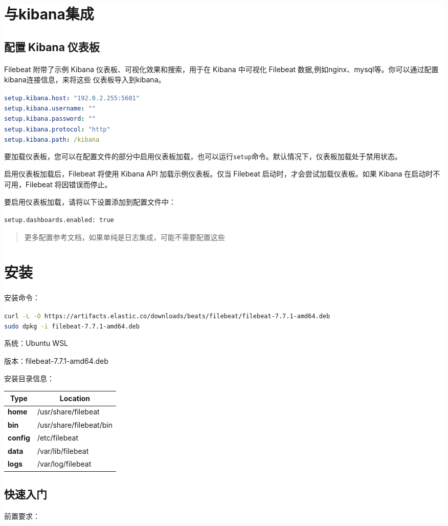 # 与kibana集成
## 配置 Kibana 仪表板
Filebeat 附带了示例 Kibana 仪表板、可视化效果和搜索，用于在 Kibana 中可视化 Filebeat 数据,例如nginx、mysql等。你可以通过配置kibana连接信息，来将这些 仪表板导入到kibana。

```yaml
setup.kibana.host: "192.0.2.255:5601"
setup.kibana.username: ""
setup.kibana.password: ""
setup.kibana.protocol: "http"
setup.kibana.path: /kibana
```
要加载仪表板，您可以在配置文件的部分中启用仪表板加载，也可以运行`setup`命令。默认情况下，仪表板加载处于禁用状态。

启用仪表板加载后，Filebeat 将使用 Kibana API 加载示例仪表板。仅当 Filebeat 启动时，才会尝试加载仪表板。如果 Kibana 在启动时不可用，Filebeat 将因错误而停止。

要启用仪表板加载，请将以下设置添加到配置文件中：

```Plain Text
setup.dashboards.enabled: true
```
> 更多配置参考文档，如果单纯是日志集成，可能不需要配置这些

# 安装
安装命令：

```bash
curl -L -O https://artifacts.elastic.co/downloads/beats/filebeat/filebeat-7.7.1-amd64.deb
sudo dpkg -i filebeat-7.7.1-amd64.deb
```
系统：Ubuntu WSL

版本：filebeat-7.7.1-amd64.deb

安装目录信息：

| Type       | Location                |
| ---------- | ----------------------- |
| **home**   | /usr/share/filebeat     |
| **bin**    | /usr/share/filebeat/bin |
| **config** | /etc/filebeat           |
| **data**   | /var/lib/filebeat       |
| **logs**   | /var/log/filebeat       |

## 快速入门
前置要求：
